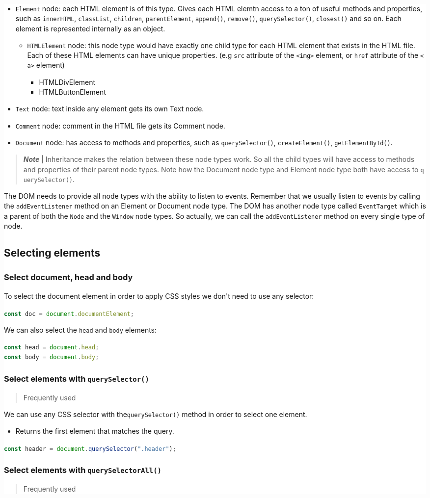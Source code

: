   - `Element` node: each HTML element is of this type. Gives each HTML elemtn access to a ton of useful methods and properties, such as `innerHTML`, `classList`, `children`, `parentElement`, `append()`, `remove()`, `querySelector()`, `closest()` and so on. Each element is represented internally as an object.

    - `HTMLElement` node: this node type would have exactly one child type for each HTML element that exists in the HTML file. Each of these HTML elements can have unique properties. (e.g `src` attribute of the `<img>` element, or `href` attribute of the `<a>` element)

      - HTMLDivElement
      - HTMLButtonElement

  - `Text` node: text inside any element gets its own Text node.
  - `Comment` node: comment in the HTML file gets its Comment node.
  - `Document` node: has access to methods and properties, such as `querySelector()`, `createElement()`, `getElementById()`.

> **_Note_** | Inheritance makes the relation between these node types work. So all the child types will have access to methods and properties of their parent node types. Note how the Document node type and Element node type both have access to `querySelector()`.

The DOM needs to provide all node types with the ability to listen to events. Remember that we usually listen to events by calling the `addEventListener` method on an Element or Document node type. The DOM has another node type called `EventTarget` which is a parent of both the `Node` and the `Window` node types. So actually, we can call the `addEventListener` method on every single type of node.

## **Selecting elements**

### **Select document, head and body**

To select the document element in order to apply CSS styles we don't need to use any selector:

```js
const doc = document.documentElement;
```

We can also select the `head` and `body` elements:

```js
const head = document.head;
const body = document.body;
```

### **Select elements with `querySelector()`**

> Frequently used

We can use any CSS selector with the`querySelector()` method in order to select one element.

- Returns the first element that matches the query.

```js
const header = document.querySelector(".header");
```

### **Select elements with `querySelectorAll()`**

> Frequently used
